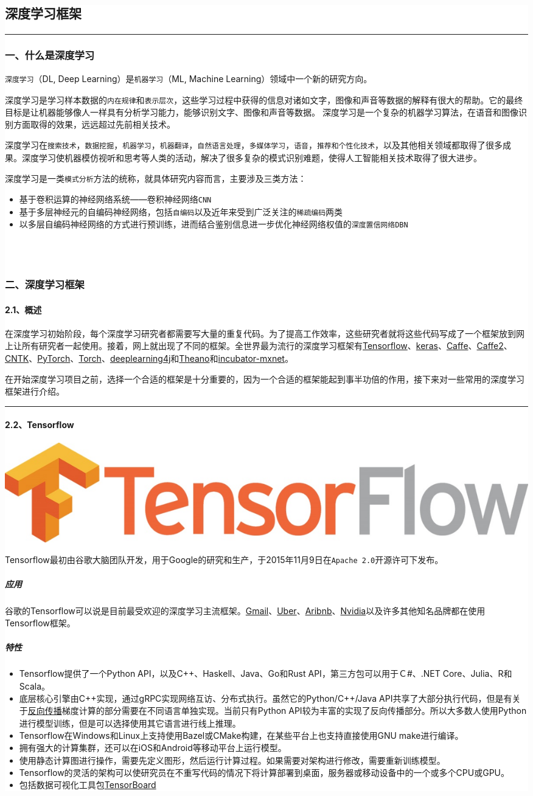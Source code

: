 ## 深度学习框架
---

### 一、什么是深度学习
`深度学习`（DL, Deep Learning）是`机器学习`（ML, Machine Learning）领域中一个新的研究方向。

深度学习是学习样本数据的`内在规律`和`表示层次`，这些学习过程中获得的信息对诸如文字，图像和声音等数据的解释有很大的帮助。它的最终目标是让机器能够像人一样具有分析学习能力，能够识别文字、图像和声音等数据。 深度学习是一个复杂的机器学习算法，在语音和图像识别方面取得的效果，远远超过先前相关技术。

深度学习在`搜索技术`，`数据挖掘`，`机器学习`，`机器翻译`，`自然语言处理`，`多媒体学习`，`语音`，`推荐和个性化技术`，以及其他相关领域都取得了很多成果。深度学习使机器模仿视听和思考等人类的活动，解决了很多复杂的模式识别难题，使得人工智能相关技术取得了很大进步。

深度学习是一类`模式分析`方法的统称，就具体研究内容而言，主要涉及三类方法：
- 基于卷积运算的神经网络系统——卷积神经网络`CNN`
- 基于多层神经元的自编码神经网络，包括`自编码`以及近年来受到广泛关注的`稀疏编码`两类
- 以多层自编码神经网络的方式进行预训练，进而结合鉴别信息进一步优化神经网络权值的`深度置信网络DBN`

<br>
<br>

### 二、深度学习框架
#### 2.1、概述
在深度学习初始阶段，每个深度学习研究者都需要写大量的重复代码。为了提高工作效率，这些研究者就将这些代码写成了一个框架放到网上让所有研究者一起使用。接着，网上就出现了不同的框架。全世界最为流行的深度学习框架有[Tensorflow](https://www.tensorflow.org/)、[keras](https://keras.io/)、[Caffe](http://caffe.berkeleyvision.org/)、[Caffe2](https://caffe2.ai/)、[CNTK](https://www.microsoft.com/en-us/cognitive-toolkit/)、[PyTorch](http://pytorch.org/)、[Torch](http://torch.ch/)、[deeplearning4j](https://deeplearning4j.org/)和[Theano](http://www.deeplearning.net/software/theano/)和[incubator-mxnet](http://mxnet.incubator.apache.org/)。

在开始深度学习项目之前，选择一个合适的框架是十分重要的，因为一个合适的框架能起到事半功倍的作用，接下来对一些常用的深度学习框架进行介绍。

---

#### 2.2、Tensorflow

![tensorflow](images/tf.jpg)

Tensorflow最初由谷歌大脑团队开发，用于Google的研究和生产，于2015年11月9日在`Apache 2.0`开源许可下发布。

##### 应用
谷歌的Tensorflow可以说是目前最受欢迎的深度学习主流框架。[Gmail](https://mail.google.com/)、[Uber](https://www.uber.com/)、[Aribnb](https://www.airbnb.cn/)、[Nvidia](https://www.nvidia.cn/)以及许多其他知名品牌都在使用Tensorflow框架。

##### 特性
- Tensorflow提供了一个Python API，以及C++、Haskell、Java、Go和Rust API，第三方包可以用于Ｃ#、.NET Core、Julia、R和Scala。
- 底层核心引擎由C++实现，通过gRPC实现网络互访、分布式执行。虽然它的Python/C++/Java API共享了大部分执行代码，但是有关于[反向传播](https://zh.wikipedia.org/wiki/%E5%8F%8D%E5%90%91%E4%BC%A0%E6%92%AD%E7%AE%97%E6%B3%95)梯度计算的部分需要在不同语言单独实现。当前只有Python API较为丰富的实现了反向传播部分。所以大多数人使用Python进行模型训练，但是可以选择使用其它语言进行线上推理。
- Tensorflow在Windows和Linux上支持使用Bazel或CMake构建，在某些平台上也支持直接使用GNU make进行编译。
- 拥有强大的计算集群，还可以在iOS和Android等移动平台上运行模型。
- 使用静态计算图进行操作，需要先定义图形，然后运行计算过程。如果需要对架构进行修改，需要重新训练模型。
- Tensorflow的灵活的架构可以使研究员在不重写代码的情况下将计算部署到桌面，服务器或移动设备中的一个或多个CPU或GPU。
- 包括数据可视化工具包[TensorBoard](https://www.tensorflow.org/tensorboard)
